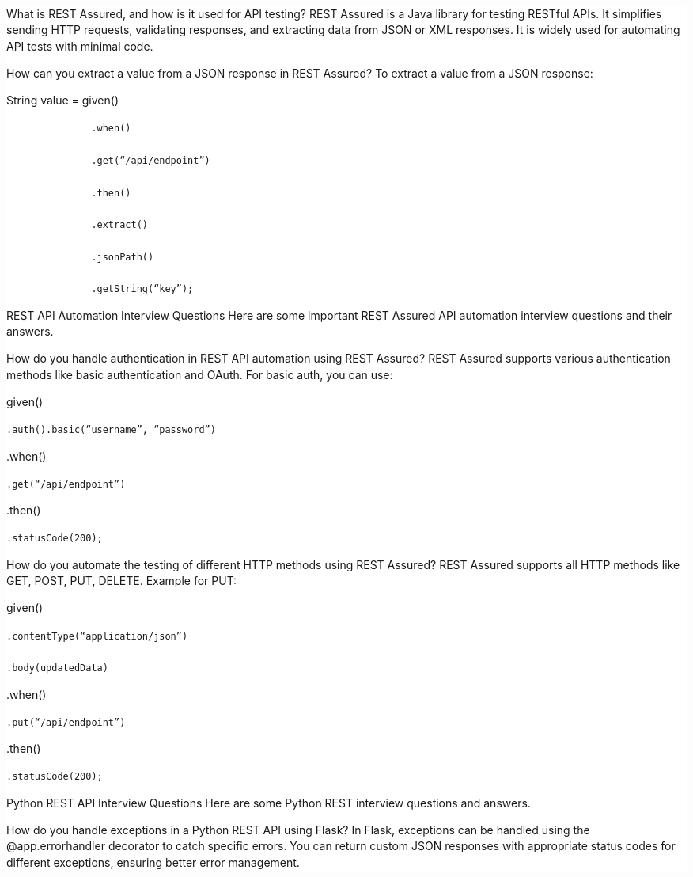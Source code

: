 What is REST Assured, and how is it used for API testing?
REST Assured is a Java library for testing RESTful APIs. It simplifies sending HTTP requests, validating responses, and extracting data from JSON or XML responses. It is widely used for automating API tests with minimal code.

How can you extract a value from a JSON response in REST Assured?
To extract a value from a JSON response:

String value = given()

                   .when()

                   .get(“/api/endpoint”)

                   .then()

                   .extract()

                   .jsonPath()

                   .getString(“key”);

REST API Automation Interview Questions
Here are some important REST Assured API automation interview questions and their answers.

How do you handle authentication in REST API automation using REST Assured?
REST Assured supports various authentication methods like basic authentication and OAuth. For basic auth, you can use:

given()

    .auth().basic(“username”, “password”)

.when()

    .get(“/api/endpoint”)

.then()

    .statusCode(200);

How do you automate the testing of different HTTP methods using REST Assured?
REST Assured supports all HTTP methods like GET, POST, PUT, DELETE. Example for PUT:

given()

    .contentType(“application/json”)

    .body(updatedData)

.when()

    .put(“/api/endpoint”)

.then()

    .statusCode(200);

Python REST API Interview Questions
Here are some Python REST interview questions and answers.

How do you handle exceptions in a Python REST API using Flask?
In Flask, exceptions can be handled using the @app.errorhandler decorator to catch specific errors. You can return custom JSON responses with appropriate status codes for different exceptions, ensuring better error management.
